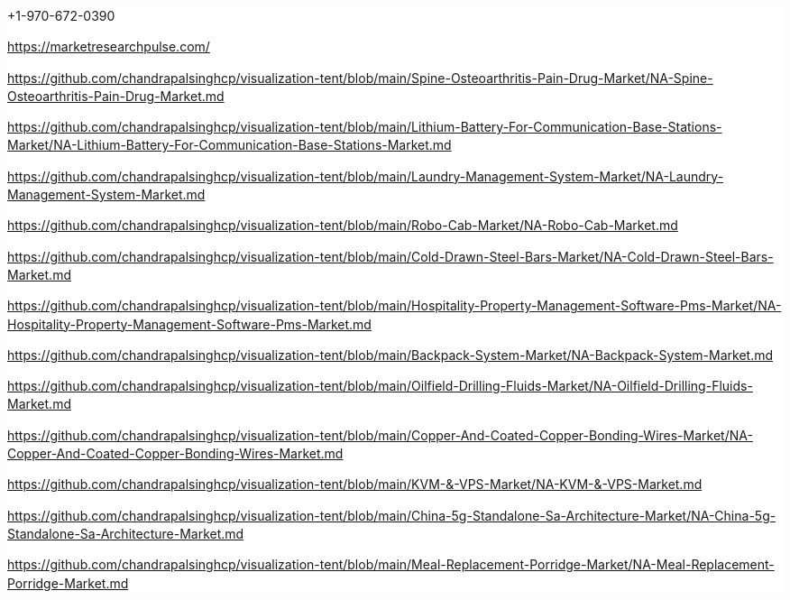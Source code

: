 +1-970-672-0390</p><p>https://marketresearchpulse.com/</p><p><a href="https://github.com/chandrapalsinghcp/visualization-tent/blob/main/Spine-Osteoarthritis-Pain-Drug-Market/NA-Spine-Osteoarthritis-Pain-Drug-Market.md">https://github.com/chandrapalsinghcp/visualization-tent/blob/main/Spine-Osteoarthritis-Pain-Drug-Market/NA-Spine-Osteoarthritis-Pain-Drug-Market.md</a></p><p><a href="https://github.com/chandrapalsinghcp/visualization-tent/blob/main/Lithium-Battery-For-Communication-Base-Stations-Market/NA-Lithium-Battery-For-Communication-Base-Stations-Market.md">https://github.com/chandrapalsinghcp/visualization-tent/blob/main/Lithium-Battery-For-Communication-Base-Stations-Market/NA-Lithium-Battery-For-Communication-Base-Stations-Market.md</a></p><p><a href="https://github.com/chandrapalsinghcp/visualization-tent/blob/main/Laundry-Management-System-Market/NA-Laundry-Management-System-Market.md">https://github.com/chandrapalsinghcp/visualization-tent/blob/main/Laundry-Management-System-Market/NA-Laundry-Management-System-Market.md</a></p><p><a href="https://github.com/chandrapalsinghcp/visualization-tent/blob/main/Robo-Cab-Market/NA-Robo-Cab-Market.md">https://github.com/chandrapalsinghcp/visualization-tent/blob/main/Robo-Cab-Market/NA-Robo-Cab-Market.md</a></p><p><a href="https://github.com/chandrapalsinghcp/visualization-tent/blob/main/Cold-Drawn-Steel-Bars-Market/NA-Cold-Drawn-Steel-Bars-Market.md">https://github.com/chandrapalsinghcp/visualization-tent/blob/main/Cold-Drawn-Steel-Bars-Market/NA-Cold-Drawn-Steel-Bars-Market.md</a></p><p><a href="https://github.com/chandrapalsinghcp/visualization-tent/blob/main/Hospitality-Property-Management-Software-Pms-Market/NA-Hospitality-Property-Management-Software-Pms-Market.md">https://github.com/chandrapalsinghcp/visualization-tent/blob/main/Hospitality-Property-Management-Software-Pms-Market/NA-Hospitality-Property-Management-Software-Pms-Market.md</a></p><p><a href="https://github.com/chandrapalsinghcp/visualization-tent/blob/main/Backpack-System-Market/NA-Backpack-System-Market.md">https://github.com/chandrapalsinghcp/visualization-tent/blob/main/Backpack-System-Market/NA-Backpack-System-Market.md</a></p><p><a href="https://github.com/chandrapalsinghcp/visualization-tent/blob/main/Oilfield-Drilling-Fluids-Market/NA-Oilfield-Drilling-Fluids-Market.md">https://github.com/chandrapalsinghcp/visualization-tent/blob/main/Oilfield-Drilling-Fluids-Market/NA-Oilfield-Drilling-Fluids-Market.md</a></p><p><a href="https://github.com/chandrapalsinghcp/visualization-tent/blob/main/Copper-And-Coated-Copper-Bonding-Wires-Market/NA-Copper-And-Coated-Copper-Bonding-Wires-Market.md">https://github.com/chandrapalsinghcp/visualization-tent/blob/main/Copper-And-Coated-Copper-Bonding-Wires-Market/NA-Copper-And-Coated-Copper-Bonding-Wires-Market.md</a></p><p><a href="https://github.com/chandrapalsinghcp/visualization-tent/blob/main/KVM-&-VPS-Market/NA-KVM-&-VPS-Market.md">https://github.com/chandrapalsinghcp/visualization-tent/blob/main/KVM-&-VPS-Market/NA-KVM-&-VPS-Market.md</a></p><p><a href="https://github.com/chandrapalsinghcp/visualization-tent/blob/main/China-5g-Standalone-Sa-Architecture-Market/NA-China-5g-Standalone-Sa-Architecture-Market.md">https://github.com/chandrapalsinghcp/visualization-tent/blob/main/China-5g-Standalone-Sa-Architecture-Market/NA-China-5g-Standalone-Sa-Architecture-Market.md</a></p><p><a href="https://github.com/chandrapalsinghcp/visualization-tent/blob/main/Meal-Replacement-Porridge-Market/NA-Meal-Replacement-Porridge-Market.md">https://github.com/chandrapalsinghcp/visualization-tent/blob/main/Meal-Replacement-Porridge-Market/NA-Meal-Replacement-Porridge-Market.md</a></p>
